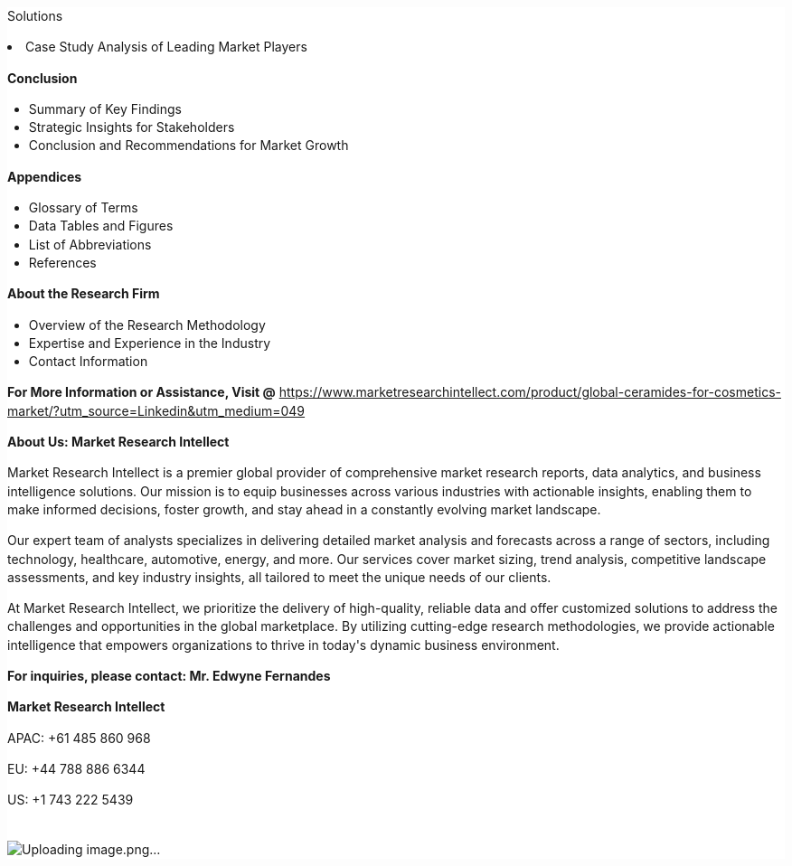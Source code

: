 Solutions</li><li>Case Study Analysis of Leading Market Players</li></ul><p><strong>Conclusion</strong></p><ul><li>Summary of Key Findings</li><li>Strategic Insights for Stakeholders</li><li>Conclusion and Recommendations for Market Growth</li></ul><p><strong>Appendices</strong></p><ul><li>Glossary of Terms</li><li>Data Tables and Figures</li><li>List of Abbreviations</li><li>References</li></ul><p><strong>About the Research Firm</strong></p><ul><li>Overview of the Research Methodology</li><li>Expertise and Experience in the Industry</li><li>Contact Information</li></ul></div><div class="article-main__content" data-test-id="publishing-text-block"><p><span class="font-[700]"><strong>For More Information or Assistance, Visit @</strong>&nbsp;<a href="https://www.marketresearchintellect.com/product/global-ceramides-for-cosmetics-market/?utm_source=Linkedin&utm_medium=049">https://www.marketresearchintellect.com/product/global-ceramides-for-cosmetics-market/?utm_source=Linkedin&utm_medium=049</a></span></p><p><strong>About Us: Market Research Intellect</strong></p><p>Market Research Intellect is a premier global provider of comprehensive market research reports, data analytics, and business intelligence solutions. Our mission is to equip businesses across various industries with actionable insights, enabling them to make informed decisions, foster growth, and stay ahead in a constantly evolving market landscape.</p><p>Our expert team of analysts specializes in delivering detailed market analysis and forecasts across a range of sectors, including technology, healthcare, automotive, energy, and more. Our services cover market sizing, trend analysis, competitive landscape assessments, and key industry insights, all tailored to meet the unique needs of our clients.</p><p>At Market Research Intellect, we prioritize the delivery of high-quality, reliable data and offer customized solutions to address the challenges and opportunities in the global marketplace. By utilizing cutting-edge research methodologies, we provide actionable intelligence that empowers organizations to thrive in today's dynamic business environment.</p><p><strong>For inquiries, please contact: Mr. Edwyne Fernandes</strong></p><p><strong>Market Research Intellect</strong></p><p>APAC: +61 485 860 968</p><p>EU: +44 788 886 6344</p><p>US: +1 743 222 5439</p></div><div class="article-main__content" data-test-id="publishing-text-block">&nbsp;</div>
![Uploading image.png…]()
